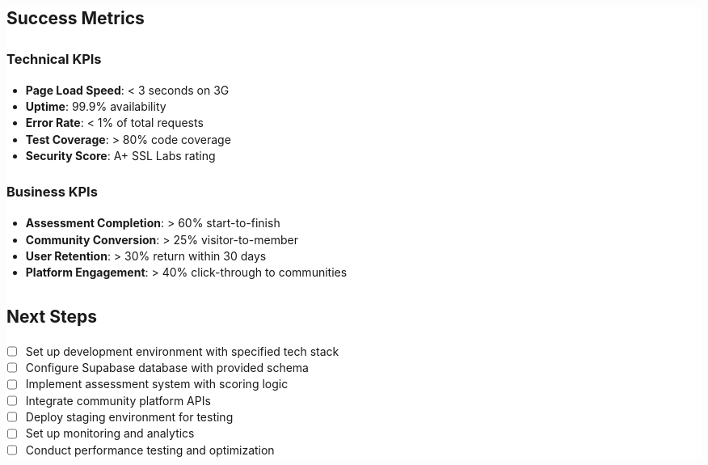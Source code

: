 ## Success Metrics

### Technical KPIs
- **Page Load Speed**: < 3 seconds on 3G
- **Uptime**: 99.9% availability
- **Error Rate**: < 1% of total requests
- **Test Coverage**: > 80% code coverage
- **Security Score**: A+ SSL Labs rating

### Business KPIs
- **Assessment Completion**: > 60% start-to-finish
- **Community Conversion**: > 25% visitor-to-member
- **User Retention**: > 30% return within 30 days
- **Platform Engagement**: > 40% click-through to communities

## Next Steps
- [ ] Set up development environment with specified tech stack
- [ ] Configure Supabase database with provided schema
- [ ] Implement assessment system with scoring logic
- [ ] Integrate community platform APIs
- [ ] Deploy staging environment for testing
- [ ] Set up monitoring and analytics
- [ ] Conduct performance testing and optimization 